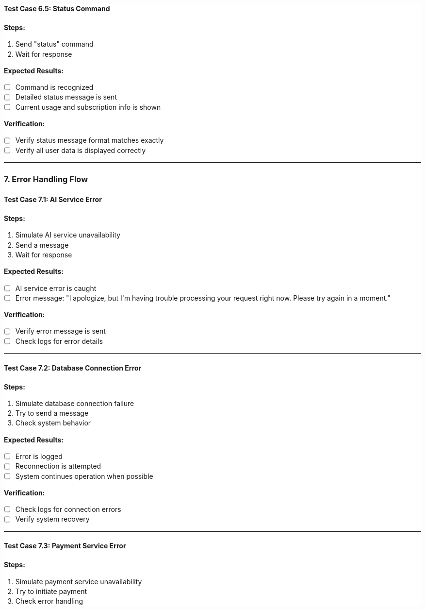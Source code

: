 
#### **Test Case 6.5: Status Command**
**Steps:**
1. Send "status" command
2. Wait for response

**Expected Results:**
- [ ] Command is recognized
- [ ] Detailed status message is sent
- [ ] Current usage and subscription info is shown

**Verification:**
- [ ] Verify status message format matches exactly
- [ ] Verify all user data is displayed correctly

---

### **7. Error Handling Flow**

#### **Test Case 7.1: AI Service Error**
**Steps:**
1. Simulate AI service unavailability
2. Send a message
3. Wait for response

**Expected Results:**
- [ ] AI service error is caught
- [ ] Error message: "I apologize, but I'm having trouble processing your request right now. Please try again in a moment."

**Verification:**
- [ ] Verify error message is sent
- [ ] Check logs for error details

---

#### **Test Case 7.2: Database Connection Error**
**Steps:**
1. Simulate database connection failure
2. Try to send a message
3. Check system behavior

**Expected Results:**
- [ ] Error is logged
- [ ] Reconnection is attempted
- [ ] System continues operation when possible

**Verification:**
- [ ] Check logs for connection errors
- [ ] Verify system recovery

---

#### **Test Case 7.3: Payment Service Error**
**Steps:**
1. Simulate payment service unavailability
2. Try to initiate payment
3. Check error handling

